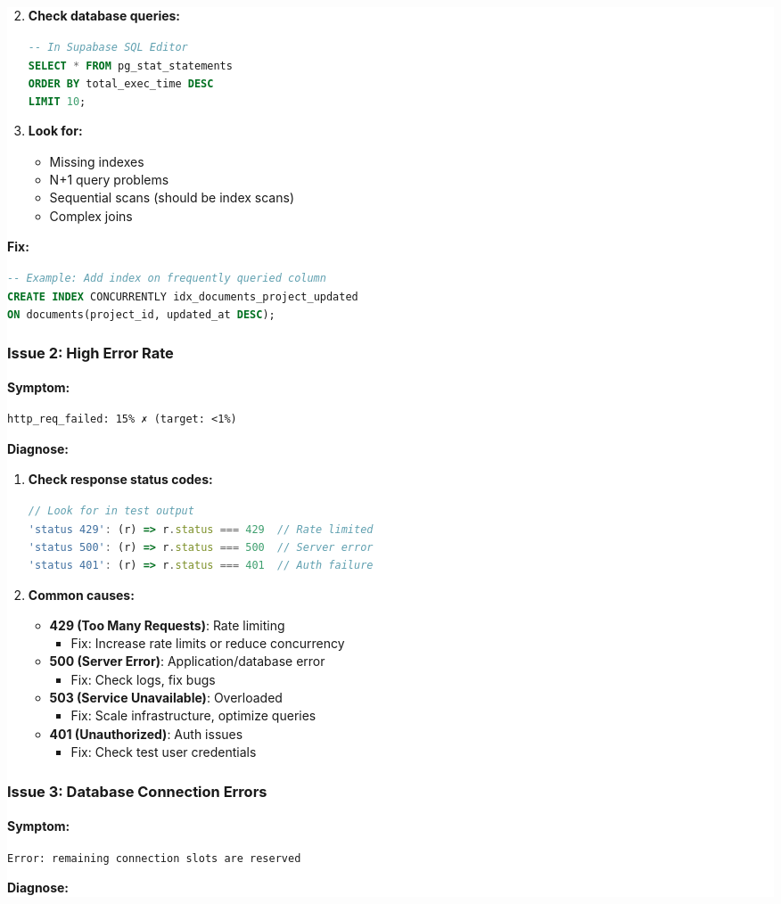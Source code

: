 2. **Check database queries:**
   ```sql
   -- In Supabase SQL Editor
   SELECT * FROM pg_stat_statements
   ORDER BY total_exec_time DESC
   LIMIT 10;
   ```

3. **Look for:**
   - Missing indexes
   - N+1 query problems
   - Sequential scans (should be index scans)
   - Complex joins

**Fix:**
```sql
-- Example: Add index on frequently queried column
CREATE INDEX CONCURRENTLY idx_documents_project_updated
ON documents(project_id, updated_at DESC);
```

### Issue 2: High Error Rate

**Symptom:**
```
http_req_failed: 15% ✗ (target: <1%)
```

**Diagnose:**

1. **Check response status codes:**
   ```javascript
   // Look for in test output
   'status 429': (r) => r.status === 429  // Rate limited
   'status 500': (r) => r.status === 500  // Server error
   'status 401': (r) => r.status === 401  // Auth failure
   ```

2. **Common causes:**
   - **429 (Too Many Requests)**: Rate limiting
     - Fix: Increase rate limits or reduce concurrency
   - **500 (Server Error)**: Application/database error
     - Fix: Check logs, fix bugs
   - **503 (Service Unavailable)**: Overloaded
     - Fix: Scale infrastructure, optimize queries
   - **401 (Unauthorized)**: Auth issues
     - Fix: Check test user credentials

### Issue 3: Database Connection Errors

**Symptom:**
```
Error: remaining connection slots are reserved
```

**Diagnose:**
